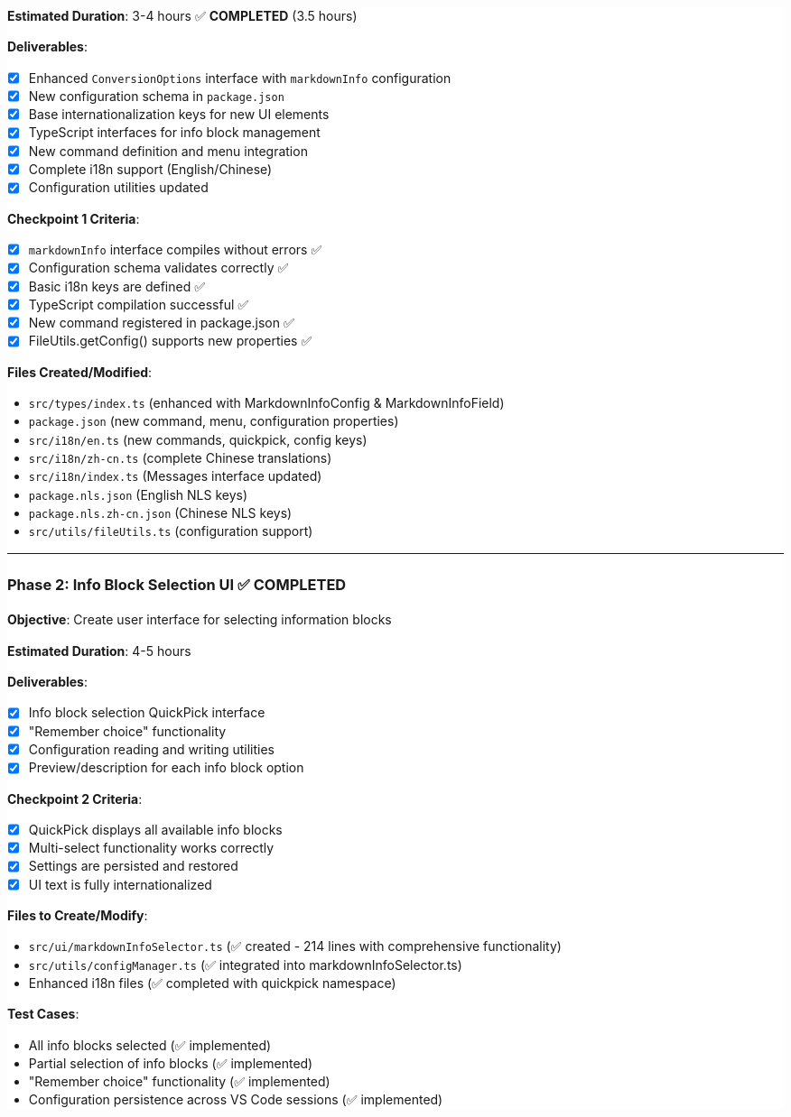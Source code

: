**Estimated Duration**: 3-4 hours ✅ **COMPLETED** (3.5 hours)

**Deliverables**:
- [x] Enhanced `ConversionOptions` interface with `markdownInfo` configuration
- [x] New configuration schema in `package.json`
- [x] Base internationalization keys for new UI elements
- [x] TypeScript interfaces for info block management
- [x] New command definition and menu integration
- [x] Complete i18n support (English/Chinese)
- [x] Configuration utilities updated

**Checkpoint 1 Criteria**:
- [x] `markdownInfo` interface compiles without errors ✅
- [x] Configuration schema validates correctly ✅
- [x] Basic i18n keys are defined ✅
- [x] TypeScript compilation successful ✅
- [x] New command registered in package.json ✅
- [x] FileUtils.getConfig() supports new properties ✅

**Files Created/Modified**:
- `src/types/index.ts` (enhanced with MarkdownInfoConfig & MarkdownInfoField)
- `package.json` (new command, menu, configuration properties)
- `src/i18n/en.ts` (new commands, quickpick, config keys)
- `src/i18n/zh-cn.ts` (complete Chinese translations)
- `src/i18n/index.ts` (Messages interface updated)
- `package.nls.json` (English NLS keys)
- `package.nls.zh-cn.json` (Chinese NLS keys)
- `src/utils/fileUtils.ts` (configuration support)

---

### Phase 2: Info Block Selection UI ✅ COMPLETED
**Objective**: Create user interface for selecting information blocks

**Estimated Duration**: 4-5 hours

**Deliverables**:
- [x] Info block selection QuickPick interface
- [x] "Remember choice" functionality
- [x] Configuration reading and writing utilities
- [x] Preview/description for each info block option

**Checkpoint 2 Criteria**:
- [x] QuickPick displays all available info blocks
- [x] Multi-select functionality works correctly
- [x] Settings are persisted and restored
- [x] UI text is fully internationalized

**Files to Create/Modify**:
- `src/ui/markdownInfoSelector.ts` (✅ created - 214 lines with comprehensive functionality)
- `src/utils/configManager.ts` (✅ integrated into markdownInfoSelector.ts)
- Enhanced i18n files (✅ completed with quickpick namespace)

**Test Cases**:
- All info blocks selected (✅ implemented)
- Partial selection of info blocks (✅ implemented)
- "Remember choice" functionality (✅ implemented)
- Configuration persistence across VS Code sessions (✅ implemented)
